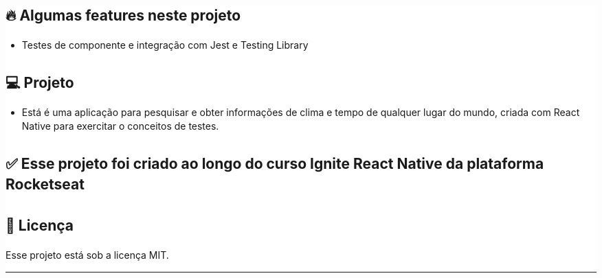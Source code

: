 ## 🔥 Algumas features neste projeto

- Testes de componente e integração com Jest e Testing Library

## 💻 Projeto

- Está é uma aplicação para pesquisar e obter informações de clima e tempo de qualquer lugar do mundo,
  criada com React Native para exercitar o conceitos de testes.

## ✅ Esse projeto foi criado ao longo do curso Ignite React Native da plataforma Rocketseat

## 📝 Licença

Esse projeto está sob a licença MIT.

---
